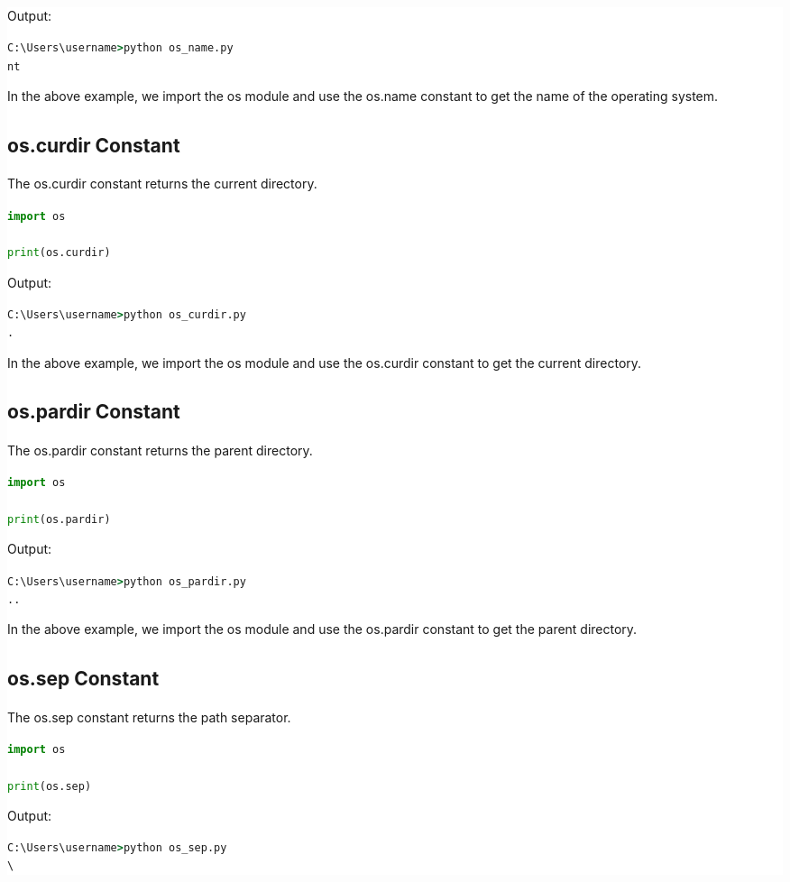 Output:
```cmd title="command" showLineNumbers{1} {2}
C:\Users\username>python os_name.py
nt
```

In the above example, we import the os module and use the os.name constant to get the name of the operating system.

## os.curdir Constant
The os.curdir constant returns the current directory.

```python title="os_curdir.py" showLineNumbers{1} {1,3}
import os

print(os.curdir)
```

Output:
```cmd title="command" showLineNumbers{1} {2}
C:\Users\username>python os_curdir.py
.
```

In the above example, we import the os module and use the os.curdir constant to get the current directory.

## os.pardir Constant
The os.pardir constant returns the parent directory.

```python title="os_pardir.py" showLineNumbers{1} {1,3}
import os

print(os.pardir)
```

Output:
```cmd title="command" showLineNumbers{1} {2}
C:\Users\username>python os_pardir.py
..
```

In the above example, we import the os module and use the os.pardir constant to get the parent directory.

## os.sep Constant
The os.sep constant returns the path separator.

```python title="os_sep.py" showLineNumbers{1} {1,3}
import os

print(os.sep)
```

Output:
```cmd title="command" showLineNumbers{1} {2}
C:\Users\username>python os_sep.py
\
```
